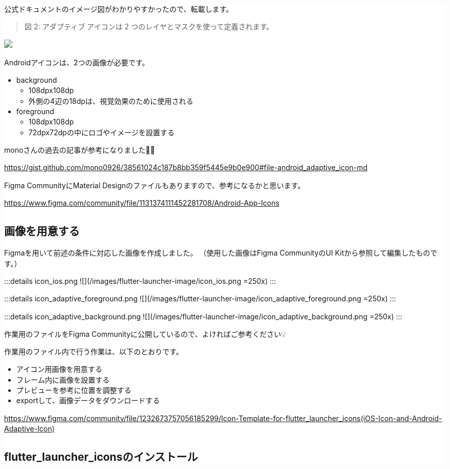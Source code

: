 公式ドキュメントのイメージ図がわかりやすかったので、転載します。

> 図 2: アダプティブ アイコンは 2 つのレイヤとマスクを使って定義されます。

![](https://developer.android.com/guide/practices/ui_guidelines/images/NB_Icon_Layers_3D_03_ext.gif)

Androidアイコンは、2つの画像が必要です。

- background
    - 108dpx108dp
    - 外側の4辺の18dpは、視覚効果のために使用される
- foreground
    - 108dpx108dp
    - 72dpx72dpの中にロゴやイメージを設置する

monoさんの過去の記事が参考になりました🙇‍♂️

https://gist.github.com/mono0926/38561024c187b8bb359f5445e9b0e900#file-android_adaptive_icon-md

Figma CommunityにMaterial Designのファイルもありますので、参考になるかと思います。

https://www.figma.com/community/file/1131374111452281708/Android-App-Icons


## 画像を用意する

Figmaを用いて前述の条件に対応した画像を作成しました。
（使用した画像はFigma CommunityのUI Kitから参照して編集したものです。）

:::details icon_ios.png
![](/images/flutter-launcher-image/icon_ios.png =250x)
:::

:::details icon_adaptive_foreground.png
![](/images/flutter-launcher-image/icon_adaptive_foreground.png =250x)
:::

:::details icon_adaptive_background.png
![](/images/flutter-launcher-image/icon_adaptive_background.png =250x)
:::

作業用のファイルをFigma Communityに公開しているので、よければご参考ください💡

作業用のファイル内で行う作業は、以下のとおりです。

- アイコン用画像を用意する
- フレーム内に画像を設置する
- プレビューを参考に位置を調整する
- exportして、画像データをダウンロードする

https://www.figma.com/community/file/1232673757056185299/Icon-Template-for-flutter_launcher_icons(iOS-Icon-and-Android-Adaptive-Icon)


## flutter_launcher_iconsのインストール
